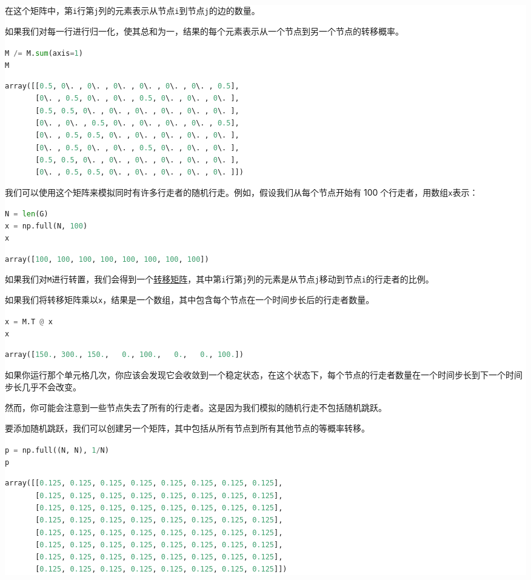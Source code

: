 在这个矩阵中，第`i`行第`j`列的元素表示从节点`i`到节点`j`的边的数量。

如果我们对每一行进行归一化，使其总和为一，结果的每个元素表示从一个节点到另一个节点的转移概率。

```py
M /= M.sum(axis=1)
M 
```

```py
array([[0.5, 0\. , 0\. , 0\. , 0\. , 0\. , 0\. , 0.5],
       [0\. , 0.5, 0\. , 0\. , 0.5, 0\. , 0\. , 0\. ],
       [0.5, 0.5, 0\. , 0\. , 0\. , 0\. , 0\. , 0\. ],
       [0\. , 0\. , 0.5, 0\. , 0\. , 0\. , 0\. , 0.5],
       [0\. , 0.5, 0.5, 0\. , 0\. , 0\. , 0\. , 0\. ],
       [0\. , 0.5, 0\. , 0\. , 0.5, 0\. , 0\. , 0\. ],
       [0.5, 0.5, 0\. , 0\. , 0\. , 0\. , 0\. , 0\. ],
       [0\. , 0.5, 0.5, 0\. , 0\. , 0\. , 0\. , 0\. ]]) 
```

我们可以使用这个矩阵来模拟同时有许多行走者的随机行走。例如，假设我们从每个节点开始有 100 个行走者，用数组`x`表示：

```py
N = len(G)
x = np.full(N, 100)
x 
```

```py
array([100, 100, 100, 100, 100, 100, 100, 100]) 
```

如果我们对`M`进行转置，我们会得到一个[转移矩阵](https://en.wikipedia.org/wiki/Stochastic_matrix)，其中第`i`行第`j`列的元素是从节点`j`移动到节点`i`的行走者的比例。

如果我们将转移矩阵乘以`x`，结果是一个数组，其中包含每个节点在一个时间步长后的行走者数量。

```py
x = M.T @ x
x 
```

```py
array([150., 300., 150.,   0., 100.,   0.,   0., 100.]) 
```

如果你运行那个单元格几次，你应该会发现它会收敛到一个稳定状态，在这个状态下，每个节点的行走者数量在一个时间步长到下一个时间步长几乎不会改变。

然而，你可能会注意到一些节点失去了所有的行走者。这是因为我们模拟的随机行走不包括随机跳跃。

要添加随机跳跃，我们可以创建另一个矩阵，其中包括从所有节点到所有其他节点的等概率转移。

```py
p = np.full((N, N), 1/N)
p 
```

```py
array([[0.125, 0.125, 0.125, 0.125, 0.125, 0.125, 0.125, 0.125],
       [0.125, 0.125, 0.125, 0.125, 0.125, 0.125, 0.125, 0.125],
       [0.125, 0.125, 0.125, 0.125, 0.125, 0.125, 0.125, 0.125],
       [0.125, 0.125, 0.125, 0.125, 0.125, 0.125, 0.125, 0.125],
       [0.125, 0.125, 0.125, 0.125, 0.125, 0.125, 0.125, 0.125],
       [0.125, 0.125, 0.125, 0.125, 0.125, 0.125, 0.125, 0.125],
       [0.125, 0.125, 0.125, 0.125, 0.125, 0.125, 0.125, 0.125],
       [0.125, 0.125, 0.125, 0.125, 0.125, 0.125, 0.125, 0.125]]) 
```
